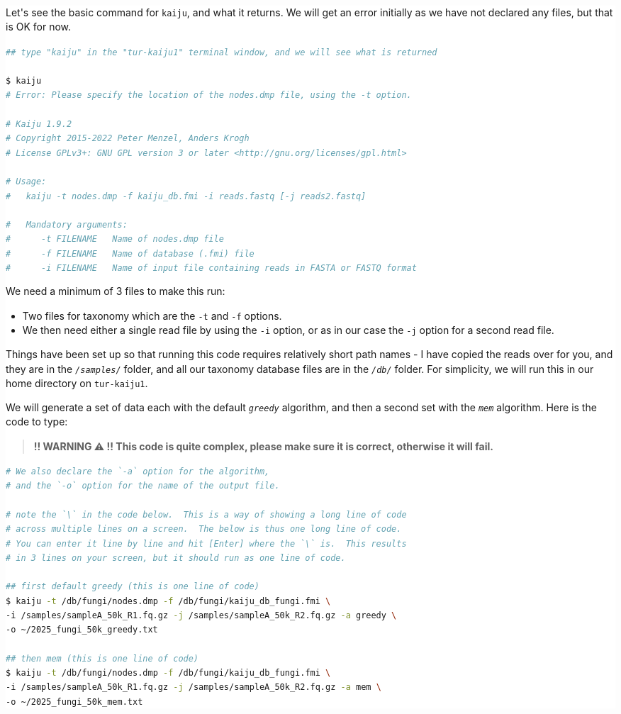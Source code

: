 Let's see the basic command for `kaiju`, and what it returns.  We will get an error initially as we have not declared any files, but that is OK for now.

```bash
## type "kaiju" in the "tur-kaiju1" terminal window, and we will see what is returned

$ kaiju
# Error: Please specify the location of the nodes.dmp file, using the -t option.

# Kaiju 1.9.2
# Copyright 2015-2022 Peter Menzel, Anders Krogh
# License GPLv3+: GNU GPL version 3 or later <http://gnu.org/licenses/gpl.html>

# Usage:
#   kaiju -t nodes.dmp -f kaiju_db.fmi -i reads.fastq [-j reads2.fastq]

#   Mandatory arguments:
#      -t FILENAME   Name of nodes.dmp file
#      -f FILENAME   Name of database (.fmi) file
#      -i FILENAME   Name of input file containing reads in FASTA or FASTQ format   
```

We need a minimum of 3 files to make this run:
- Two files for taxonomy which are the `-t` and `-f` options.
- We then need either a single read file by using the `-i` option, or as in our case the `-j` option for a second read file.

Things have been set up so that running this code requires relatively short path names - I have copied the reads over for you, and they are in the _`/samples/`_ folder, and all our taxonomy database files are in the _`/db/`_ folder.  For simplicity, we will run this in our home directory on `tur-kaiju1`.

We will generate a set of data each with the default _`greedy`_ algorithm, and then a second set with the  _`mem`_ algorithm.  Here is the code to type:

> **!! WARNING &#x26A0; !!
> This code is quite complex, please make sure it is correct, otherwise it will fail.**


```bash
# We also declare the `-a` option for the algorithm,
# and the `-o` option for the name of the output file.

# note the `\` in the code below.  This is a way of showing a long line of code
# across multiple lines on a screen.  The below is thus one long line of code.
# You can enter it line by line and hit [Enter] where the `\` is.  This results
# in 3 lines on your screen, but it should run as one line of code.

## first default greedy (this is one line of code)
$ kaiju -t /db/fungi/nodes.dmp -f /db/fungi/kaiju_db_fungi.fmi \
-i /samples/sampleA_50k_R1.fq.gz -j /samples/sampleA_50k_R2.fq.gz -a greedy \
-o ~/2025_fungi_50k_greedy.txt

## then mem (this is one line of code)
$ kaiju -t /db/fungi/nodes.dmp -f /db/fungi/kaiju_db_fungi.fmi \
-i /samples/sampleA_50k_R1.fq.gz -j /samples/sampleA_50k_R2.fq.gz -a mem \
-o ~/2025_fungi_50k_mem.txt
```
